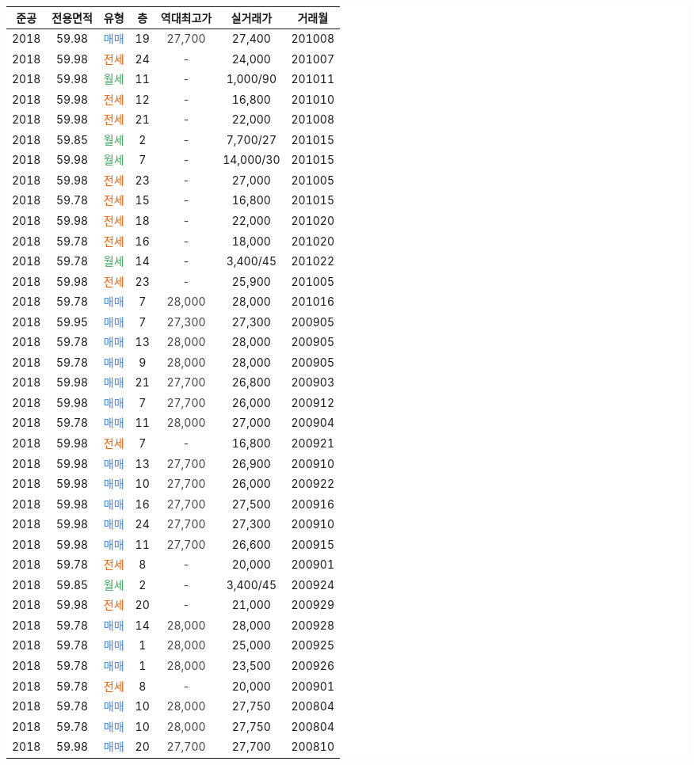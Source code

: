 |준공|전용면적|유형|층|역대최고가|실거래가|거래월|
|:---:|:---:|:---:|:---:|:---:|:---:|:---:|
|2018|59.98|<span style="color:#4285f3">매매</span>|19|<span style="color:#444444">27,700</span>|27,400|201008|
|2018|59.98|<span style="color:#ff5a00">전세</span>|24|<span style="color:#444444">-</span>|24,000|201007|
|2018|59.98|<span style="color:#34a853">월세</span>|11|<span style="color:#444444">-</span>|1,000/90|201011|
|2018|59.98|<span style="color:#ff5a00">전세</span>|12|<span style="color:#444444">-</span>|16,800|201010|
|2018|59.98|<span style="color:#ff5a00">전세</span>|21|<span style="color:#444444">-</span>|22,000|201008|
|2018|59.85|<span style="color:#34a853">월세</span>|2|<span style="color:#444444">-</span>|7,700/27|201015|
|2018|59.98|<span style="color:#34a853">월세</span>|7|<span style="color:#444444">-</span>|14,000/30|201015|
|2018|59.98|<span style="color:#ff5a00">전세</span>|23|<span style="color:#444444">-</span>|27,000|201005|
|2018|59.78|<span style="color:#ff5a00">전세</span>|15|<span style="color:#444444">-</span>|16,800|201015|
|2018|59.98|<span style="color:#ff5a00">전세</span>|18|<span style="color:#444444">-</span>|22,000|201020|
|2018|59.78|<span style="color:#ff5a00">전세</span>|16|<span style="color:#444444">-</span>|18,000|201020|
|2018|59.78|<span style="color:#34a853">월세</span>|14|<span style="color:#444444">-</span>|3,400/45|201022|
|2018|59.98|<span style="color:#ff5a00">전세</span>|23|<span style="color:#444444">-</span>|25,900|201005|
|2018|59.78|<span style="color:#4285f3">매매</span>|7|<span style="color:#444444">28,000</span>|28,000|201016|
|2018|59.95|<span style="color:#4285f3">매매</span>|7|<span style="color:#444444">27,300</span>|27,300|200905|
|2018|59.78|<span style="color:#4285f3">매매</span>|13|<span style="color:#444444">28,000</span>|28,000|200905|
|2018|59.78|<span style="color:#4285f3">매매</span>|9|<span style="color:#444444">28,000</span>|28,000|200905|
|2018|59.98|<span style="color:#4285f3">매매</span>|21|<span style="color:#444444">27,700</span>|26,800|200903|
|2018|59.98|<span style="color:#4285f3">매매</span>|7|<span style="color:#444444">27,700</span>|26,000|200912|
|2018|59.78|<span style="color:#4285f3">매매</span>|11|<span style="color:#444444">28,000</span>|27,000|200904|
|2018|59.98|<span style="color:#ff5a00">전세</span>|7|<span style="color:#444444">-</span>|16,800|200921|
|2018|59.98|<span style="color:#4285f3">매매</span>|13|<span style="color:#444444">27,700</span>|26,900|200910|
|2018|59.98|<span style="color:#4285f3">매매</span>|10|<span style="color:#444444">27,700</span>|26,000|200922|
|2018|59.98|<span style="color:#4285f3">매매</span>|16|<span style="color:#444444">27,700</span>|27,500|200916|
|2018|59.98|<span style="color:#4285f3">매매</span>|24|<span style="color:#444444">27,700</span>|27,300|200910|
|2018|59.98|<span style="color:#4285f3">매매</span>|11|<span style="color:#444444">27,700</span>|26,600|200915|
|2018|59.78|<span style="color:#ff5a00">전세</span>|8|<span style="color:#444444">-</span>|20,000|200901|
|2018|59.85|<span style="color:#34a853">월세</span>|2|<span style="color:#444444">-</span>|3,400/45|200924|
|2018|59.98|<span style="color:#ff5a00">전세</span>|20|<span style="color:#444444">-</span>|21,000|200929|
|2018|59.78|<span style="color:#4285f3">매매</span>|14|<span style="color:#444444">28,000</span>|28,000|200928|
|2018|59.78|<span style="color:#4285f3">매매</span>|1|<span style="color:#444444">28,000</span>|25,000|200925|
|2018|59.78|<span style="color:#4285f3">매매</span>|1|<span style="color:#444444">28,000</span>|23,500|200926|
|2018|59.78|<span style="color:#ff5a00">전세</span>|8|<span style="color:#444444">-</span>|20,000|200901|
|2018|59.78|<span style="color:#4285f3">매매</span>|10|<span style="color:#444444">28,000</span>|27,750|200804|
|2018|59.78|<span style="color:#4285f3">매매</span>|10|<span style="color:#444444">28,000</span>|27,750|200804|
|2018|59.98|<span style="color:#4285f3">매매</span>|20|<span style="color:#444444">27,700</span>|27,700|200810|